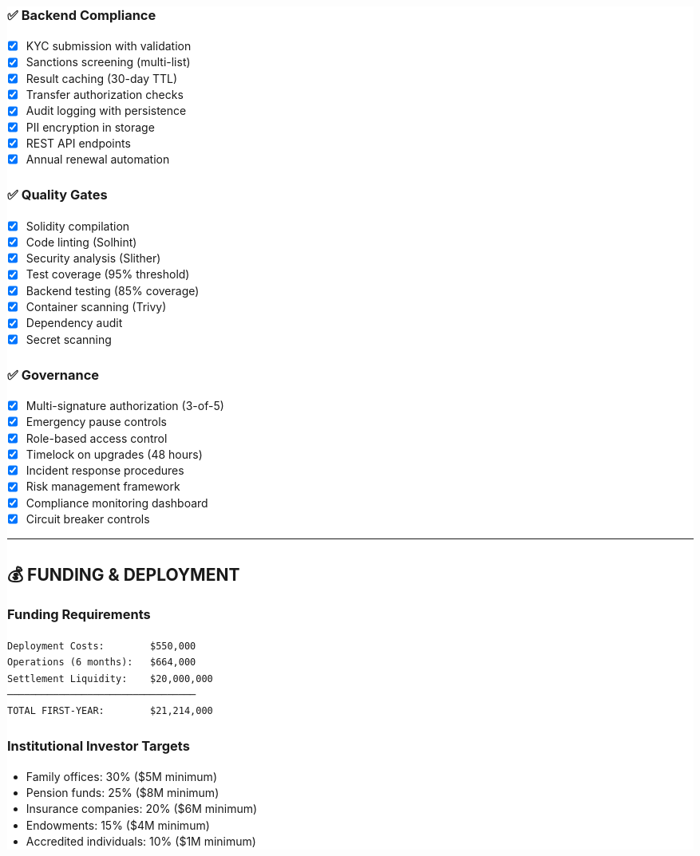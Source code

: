 ### ✅ Backend Compliance
- [x] KYC submission with validation
- [x] Sanctions screening (multi-list)
- [x] Result caching (30-day TTL)
- [x] Transfer authorization checks
- [x] Audit logging with persistence
- [x] PII encryption in storage
- [x] REST API endpoints
- [x] Annual renewal automation

### ✅ Quality Gates
- [x] Solidity compilation
- [x] Code linting (Solhint)
- [x] Security analysis (Slither)
- [x] Test coverage (95% threshold)
- [x] Backend testing (85% coverage)
- [x] Container scanning (Trivy)
- [x] Dependency audit
- [x] Secret scanning

### ✅ Governance
- [x] Multi-signature authorization (3-of-5)
- [x] Emergency pause controls
- [x] Role-based access control
- [x] Timelock on upgrades (48 hours)
- [x] Incident response procedures
- [x] Risk management framework
- [x] Compliance monitoring dashboard
- [x] Circuit breaker controls

---

## 💰 FUNDING & DEPLOYMENT

### Funding Requirements
```
Deployment Costs:        $550,000
Operations (6 months):   $664,000
Settlement Liquidity:    $20,000,000
─────────────────────────────────
TOTAL FIRST-YEAR:        $21,214,000
```

### Institutional Investor Targets
- Family offices: 30% ($5M minimum)
- Pension funds: 25% ($8M minimum)
- Insurance companies: 20% ($6M minimum)
- Endowments: 15% ($4M minimum)
- Accredited individuals: 10% ($1M minimum)

